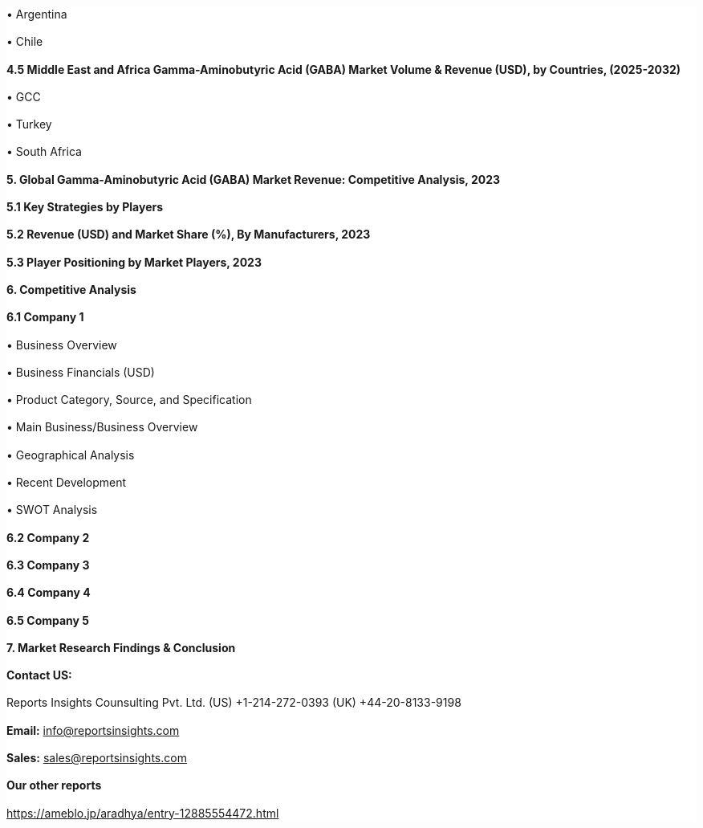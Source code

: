 • Argentina

• Chile

<strong>4.5 Middle East and Africa Gamma-Aminobutyric Acid (GABA) Market Volume &amp; Revenue (USD), by Countries, (2025-2032)</strong>

• GCC

• Turkey

• South Africa

<strong>5. Global Gamma-Aminobutyric Acid (GABA) Market Revenue: Competitive Analysis, 2023</strong>

<strong>5.1 Key Strategies by Players</strong>

<strong>5.2 Revenue (USD) and Market Share (%), By Manufacturers, 2023</strong>

<strong>5.3 Player Positioning by Market Players, 2023</strong>

<strong>6. Competitive Analysis</strong>

<strong>6.1 Company 1</strong>

• Business Overview

• Business Financials (USD)

• Product Category, Source, and Specification

• Main Business/Business Overview

• Geographical Analysis

• Recent Development

• SWOT Analysis

<strong>6.2 Company 2</strong>

<strong>6.3 Company 3</strong>

<strong>6.4 Company 4</strong>

<strong>6.5 Company 5</strong>

<strong>7. Market Research Findings &amp; Conclusion</strong>

<strong>Contact US:</strong>

Reports Insights Counsulting Pvt. Ltd.
(US) +1-214-272-0393
(UK) +44-20-8133-9198
<p class=""""><b>Email:</b> <a href=mailto:info@reportsinsights.com>info@reportsinsights.com</a></p>
<p class=""""><b>Sales:</b> <a href=mailto:sales@reportsinsights.com>sales@reportsinsights.com</a></p>

<strong>Our other reports</strong>

<a href=https://ameblo.jp/aradhya/entry-12885554472.html>https://ameblo.jp/aradhya/entry-12885554472.html</a>
